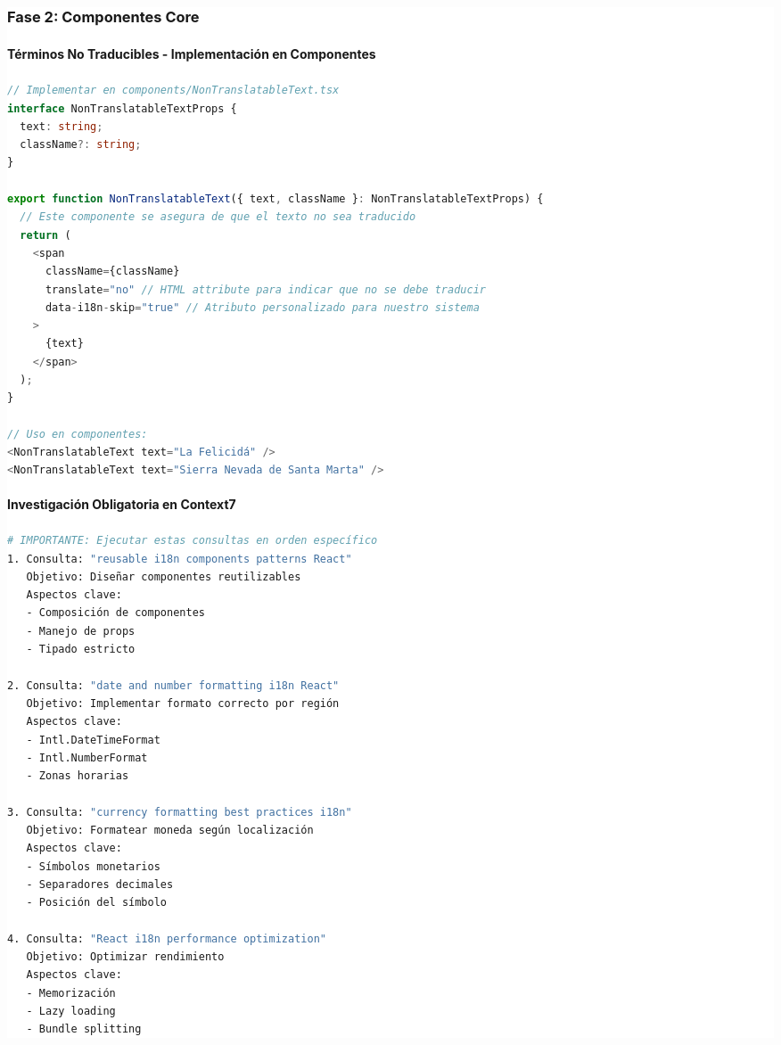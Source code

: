 ### Fase 2: Componentes Core

#### Términos No Traducibles - Implementación en Componentes
```typescript
// Implementar en components/NonTranslatableText.tsx
interface NonTranslatableTextProps {
  text: string;
  className?: string;
}

export function NonTranslatableText({ text, className }: NonTranslatableTextProps) {
  // Este componente se asegura de que el texto no sea traducido
  return (
    <span 
      className={className}
      translate="no" // HTML attribute para indicar que no se debe traducir
      data-i18n-skip="true" // Atributo personalizado para nuestro sistema
    >
      {text}
    </span>
  );
}

// Uso en componentes:
<NonTranslatableText text="La Felicidá" />
<NonTranslatableText text="Sierra Nevada de Santa Marta" />
```

#### Investigación Obligatoria en Context7
```bash
# IMPORTANTE: Ejecutar estas consultas en orden específico
1. Consulta: "reusable i18n components patterns React"
   Objetivo: Diseñar componentes reutilizables
   Aspectos clave:
   - Composición de componentes
   - Manejo de props
   - Tipado estricto

2. Consulta: "date and number formatting i18n React"
   Objetivo: Implementar formato correcto por región
   Aspectos clave:
   - Intl.DateTimeFormat
   - Intl.NumberFormat
   - Zonas horarias

3. Consulta: "currency formatting best practices i18n"
   Objetivo: Formatear moneda según localización
   Aspectos clave:
   - Símbolos monetarios
   - Separadores decimales
   - Posición del símbolo

4. Consulta: "React i18n performance optimization"
   Objetivo: Optimizar rendimiento
   Aspectos clave:
   - Memorización
   - Lazy loading
   - Bundle splitting
```
